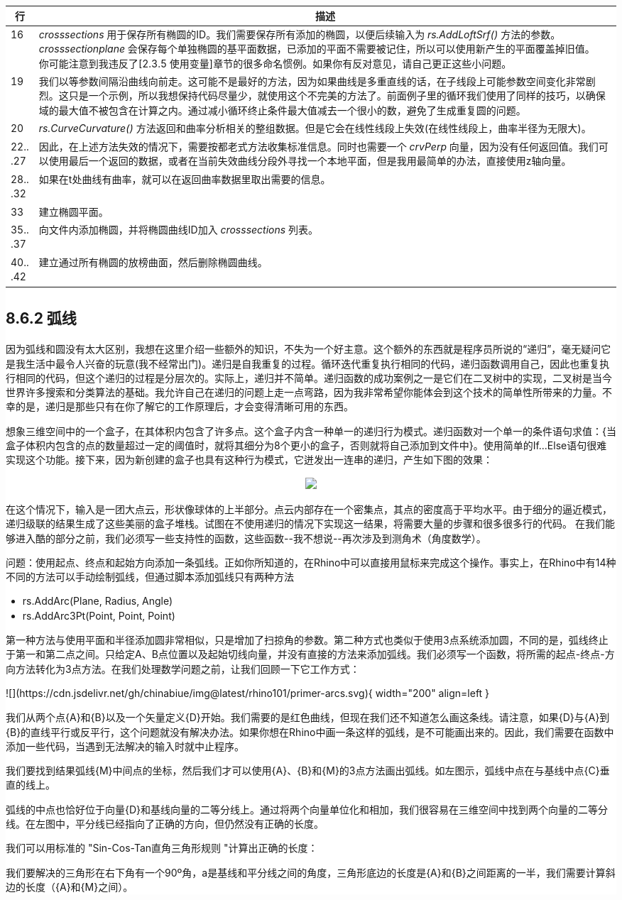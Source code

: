 | 行      | 描述                                                                                                                                                                                                                                                                                                                                   |
| ------- | -------------------------------------------------------------------------------------------------------------------------------------------------------------------------------------------------------------------------------------------------------------------------------------------------------------------------------------- |
| 16      | *crosssections* 用于保存所有椭圆的ID。我们需要保存所有添加的椭圆，以便后续输入为 *rs.AddLoftSrf()* 方法的参数。 *crosssectionplane* 会保存每个单独椭圆的基平面数据，已添加的平面不需要被记住，所以可以使用新产生的平面覆盖掉旧值。<BR>你可能注意到我违反了[2.3.5 使用变量]章节的很多命名惯例。如果你有反对意见，请自己更正这些小问题。 |
| 19      | 我们以等参数间隔沿曲线向前走。这可能不是最好的方法，因为如果曲线是多重直线的话，在子线段上可能参数空间变化非常剧烈。这只是一个示例，所以我想保持代码尽量少，就使用这个不完美的方法了。前面例子里的循环我们使用了同样的技巧，以确保域的最大值不被包含在计算之内。通过减小循环终止条件最大值减去一个很小的数，避免了生成重复圆的问题。   |
| 20      | *rs.CurveCurvature()* 方法返回和曲率分析相关的整组数据。但是它会在线性线段上失效(在线性线段上，曲率半径为无限大)。                                                                                                                                                                                                                     |
| 22...27 | 因此，在上述方法失效的情况下，需要按都老式方法收集标准信息。同时也需要一个 *crvPerp* 向量，因为没有任何返回值。我们可以使用最后一个返回的数据，或者在当前失效曲线分段外寻找一个本地平面，但是我用最简单的办法，直接使用z轴向量。                                                                                                       |
| 28...32 | 如果在t处曲线有曲率，就可以在返回曲率数据里取出需要的信息。                                                                                                                                                                                                                                                                            |
| 33      | 建立椭圆平面。                                                                                                                                                                                                                                                                                                                         |
| 35...37 | 向文件内添加椭圆，并将椭圆曲线ID加入 *crosssections* 列表。                                                                                                                                                                                                                                                                            |
| 40...42 | 建立通过所有椭圆的放榜曲面，然后删除椭圆曲线。                                                                                                                                                                                                                                                                                         |


## 8.6.2 弧线

因为弧线和圆没有太大区别，我想在这里介绍一些额外的知识，不失为一个好主意。这个额外的东西就是程序员所说的“递归”，毫无疑问它是我生活中最令人兴奋的玩意(我不经常出门)。递归是自我重复的过程。循环迭代重复执行相同的代码，递归函数调用自己，因此也重复执行相同的代码，但这个递归的过程是分层次的。实际上，递归并不简单。递归函数的成功案例之一是它们在二叉树中的实现，二叉树是当今世界许多搜索和分类算法的基础。我允许自己在递归的问题上走一点弯路，因为我非常希望你能体会到这个技术的简单性所带来的力量。不幸的是，递归是那些只有在你了解它的工作原理后，才会变得清晰可用的东西。

想象三维空间中的一个盒子，在其体积内包含了许多点。这个盒子内含一种单一的递归行为模式。递归函数对一个单一的条件语句求值：{当盒子体积内包含的点的数量超过一定的阈值时，就将其细分为8个更小的盒子，否则就将自己添加到文件中}。使用简单的If...Else语句很难实现这个功能。接下来，因为新创建的盒子也具有这种行为模式，它迸发出一连串的递归，产生如下图的效果：

<div align=center><img src="https://cdn.jsdelivr.net/gh/chinabiue/img@latest/rhino101/primer-threshold.svg" width="80%"></div>

在这个情况下，输入是一团大点云，形状像球体的上半部分。点云内部存在一个密集点，其点的密度高于平均水平。由于细分的逼近模式，递归级联的结果生成了这些美丽的盒子堆栈。试图在不使用递归的情况下实现这一结果，将需要大量的步骤和很多很多行的代码。
在我们能够进入酷的部分之前，我们必须写一些支持性的函数，这些函数--我不想说--再次涉及到测角术（角度数学）。

问题：使用起点、终点和起始方向添加一条弧线。正如你所知道的，在Rhino中可以直接用鼠标来完成这个操作。事实上，在Rhino中有14种不同的方法可以手动绘制弧线，但通过脚本添加弧线只有两种方法

- rs.AddArc(Plane, Radius, Angle)
- rs.AddArc3Pt(Point, Point, Point)

第一种方法与使用平面和半径添加圆非常相似，只是增加了扫掠角的参数。第二种方式也类似于使用3点系统添加圆，不同的是，弧线终止于第一和第二点之间。只给定A、B点位置以及起始切线向量，并没有直接的方法来添加弧线。我们必须写一个函数，将所需的起点-终点-方向方法转化为3点方法。在我们处理数学问题之前，让我们回顾一下它工作方式：

<div class="result" markdown>
![](https://cdn.jsdelivr.net/gh/chinabiue/img@latest/rhino101/primer-arcs.svg){ width="200" align=left }

我们从两个点{A}和{B}以及一个矢量定义{D}开始。我们需要的是红色曲线，但现在我们还不知道怎么画这条线。请注意，如果{D}与{A}到{B}的直线平行或反平行，这个问题就没有解决办法。如果你想在Rhino中画一条这样的弧线，是不可能画出来的。因此，我们需要在函数中添加一些代码，当遇到无法解决的输入时就中止程序。  

我们要找到结果弧线{M}中间点的坐标，然后我们才可以使用{A}、{B}和{M}的3点方法画出弧线。如左图示，弧线中点在与基线中点{C}垂直的线上。

弧线的中点也恰好位于向量{D}和基线向量的二等分线上。通过将两个向量单位化和相加，我们很容易在三维空间中找到两个向量的二等分线。在左图中，平分线已经指向了正确的方向，但仍然没有正确的长度。

我们可以用标准的 "Sin-Cos-Tan直角三角形规则 "计算出正确的长度：

我们要解决的三角形在右下角有一个90º角，a是基线和平分线之间的角度，三角形底边的长度是{A}和{B}之间距离的一半，我们需要计算斜边的长度（{A}和{M}之间）。
</div>
